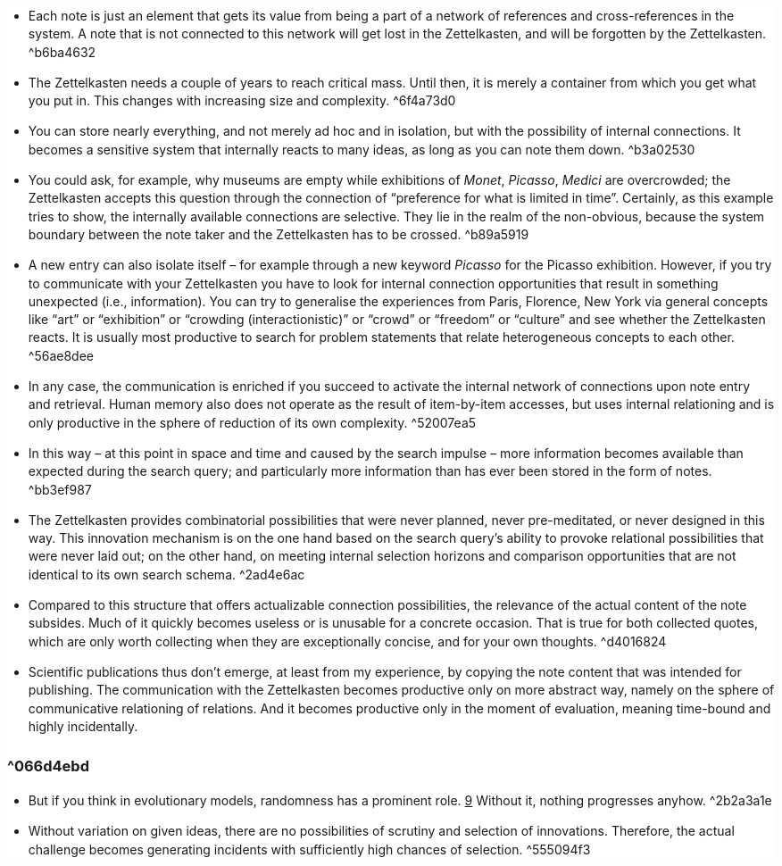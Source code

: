 - Each note is just an element that gets its value from being a part of a network of references and cross-references in the system. A note that is not connected to this network will get lost in the Zettelkasten, and will be forgotten by the Zettelkasten. ^b6ba4632

- The Zettelkasten needs a couple of years to reach critical mass. Until then, it is merely a container from which you get what you put in. This changes with increasing size and complexity. ^6f4a73d0

- You can store nearly everything, and not merely ad hoc and in isolation, but with the possibility of internal connections. It becomes a sensitive system that internally reacts to many ideas, as long as you can note them down. ^b3a02530

- You could ask, for example, why museums are empty while exhibitions of _Monet_, _Picasso_, _Medici_ are overcrowded; the Zettelkasten accepts this question through the connection of “preference for what is limited in time”. Certainly, as this example tries to show, the internally available connections are selective. They lie in the realm of the non-obvious, because the system boundary between the note taker and the Zettelkasten has to be crossed. ^b89a5919

- A new entry can also isolate itself – for example through a new keyword _Picasso_ for the Picasso exhibition. However, if you try to communicate with your Zettelkasten you have to look for internal connection opportunities that result in something unexpected (i.e., information). You can try to generalise the experiences from Paris, Florence, New York via general concepts like “art” or “exhibition” or “crowding (interactionistic)” or “crowd” or “freedom” or “culture” and see whether the Zettelkasten reacts. It is usually most productive to search for problem statements that relate heterogeneous concepts to each other. ^56ae8dee

- In any case, the communication is enriched if you succeed to activate the internal network of connections upon note entry and retrieval. Human memory also does not operate as the result of item-by-item accesses, but uses internal relationing and is only productive in the sphere of reduction of its own complexity. ^52007ea5

- In this way – at this point in space and time and caused by the search impulse – more information becomes available than expected during the search query; and particularly more information than has ever been stored in the form of notes. ^bb3ef987

- The Zettelkasten provides combinatorial possibilities that were never planned, never pre-meditated, or never designed in this way. This innovation mechanism is on the one hand based on the search query’s ability to provoke relational possibilities that were never laid out; on the other hand, on meeting internal selection horizons and comparison opportunities that are not identical to its own search schema. ^2ad4e6ac

- Compared to this structure that offers actualizable connection possibilities, the relevance of the actual content of the note subsides. Much of it quickly becomes useless or is unusable for a concrete occasion. That is true for both collected quotes, which are only worth collecting when they are exceptionally concise, and for your own thoughts. ^d4016824

- Scientific publications thus don’t emerge, at least from my experience, by copying the note content that was intended for publishing. The communication with the Zettelkasten becomes productive only on more abstract way, namely on the sphere of communicative relationing of relations. And it becomes productive only in the moment of evaluation, meaning time-bound and highly incidentally.

###  ^066d4ebd

- But if you think in evolutionary models, randomness has a prominent role. [9](#fn9) Without it, nothing progresses anyhow. ^2b2a3a1e

- Without variation on given ideas, there are no possibilities of scrutiny and selection of innovations. Therefore, the actual challenge becomes generating incidents with sufficiently high chances of selection. ^555094f3
